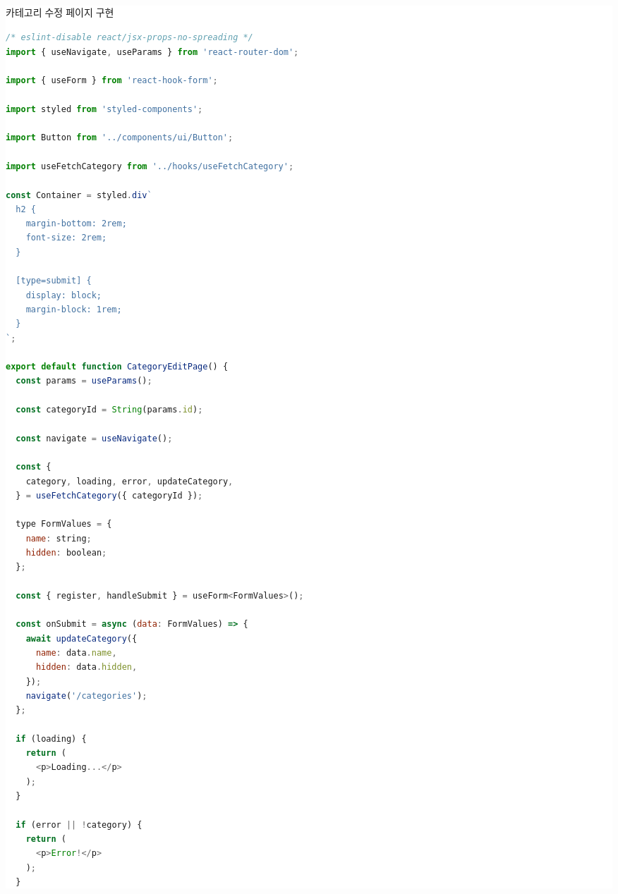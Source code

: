 카테고리 수정 페이지 구현

```js
/* eslint-disable react/jsx-props-no-spreading */
import { useNavigate, useParams } from 'react-router-dom';

import { useForm } from 'react-hook-form';

import styled from 'styled-components';

import Button from '../components/ui/Button';

import useFetchCategory from '../hooks/useFetchCategory';

const Container = styled.div`
  h2 {
    margin-bottom: 2rem;
    font-size: 2rem;
  }

  [type=submit] {
    display: block;
    margin-block: 1rem;
  }
`;

export default function CategoryEditPage() {
  const params = useParams();

  const categoryId = String(params.id);

  const navigate = useNavigate();

  const {
    category, loading, error, updateCategory,
  } = useFetchCategory({ categoryId });

  type FormValues = {
    name: string;
    hidden: boolean;
  };

  const { register, handleSubmit } = useForm<FormValues>();

  const onSubmit = async (data: FormValues) => {
    await updateCategory({
      name: data.name,
      hidden: data.hidden,
    });
    navigate('/categories');
  };

  if (loading) {
    return (
      <p>Loading...</p>
    );
  }

  if (error || !category) {
    return (
      <p>Error!</p>
    );
  }

```